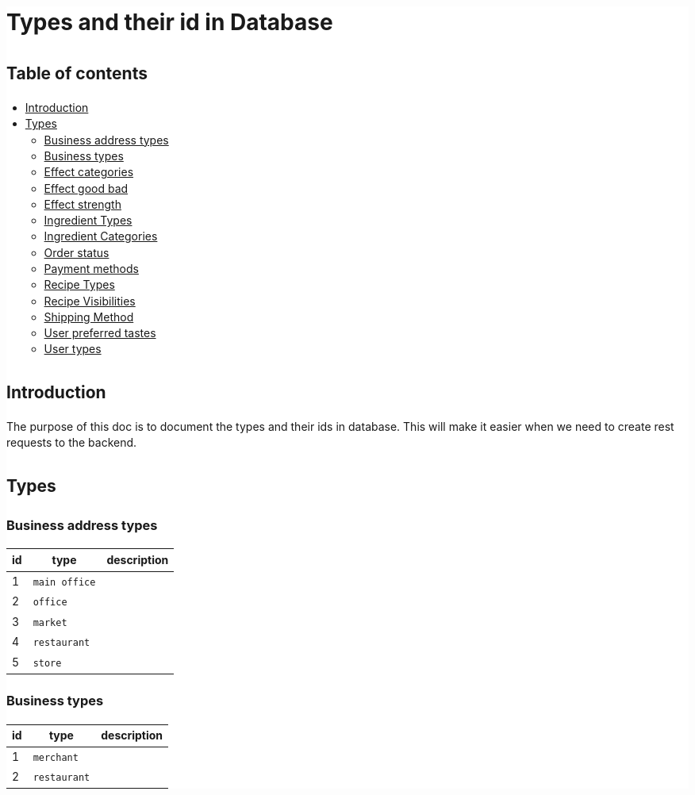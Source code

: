 # Types and their id in Database

## Table of contents

- [Introduction](#introduction)
- [Types](#types)
    - [Business address types](#business-address-types)
    - [Business types](#business-types)
    - [Effect categories](#effect-categories)
    - [Effect good bad](#effect-good-bad)
    - [Effect strength](#effect-strength)
    - [Ingredient Types](#ingredient-types)
    - [Ingredient Categories](#ingredient-categories)
    - [Order status](#order-status)
    - [Payment methods](#payment-methods)
    - [Recipe Types](#recipe-types)
    - [Recipe Visibilities](#recipe-visibilities)
    - [Shipping Method](#shipping-method)
    - [User preferred tastes](#user-preferred-tastes)
    - [User types](#user-types)

## Introduction

The purpose of this doc is to document the types and their ids in database. This will make it easier when we need to create rest requests to the backend.

## Types

### Business address types

| id | type | description |
| --- | --- | --- |
| 1 | `main office` | |
| 2 | `office` | |
| 3 | `market` | |
| 4 | `restaurant` | |
| 5 | `store` | |

### Business types

| id | type | description |
| --- | --- | --- |
| 1 | `merchant` | |
| 2 | `restaurant` | |
